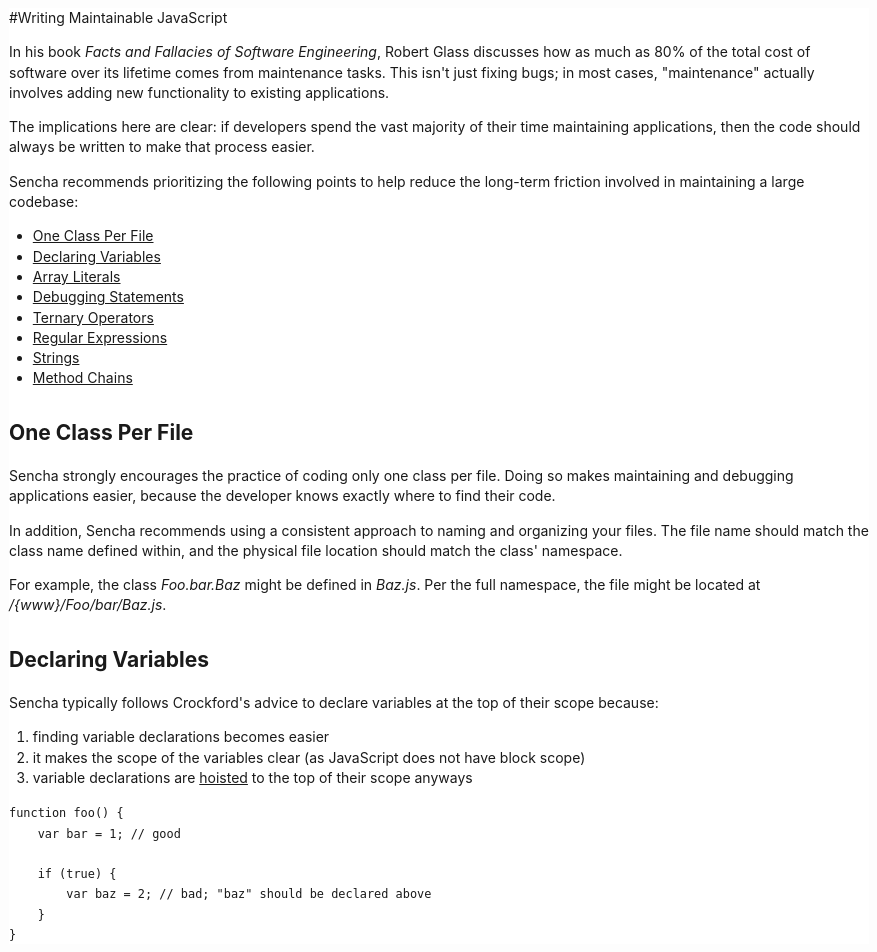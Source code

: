 #Writing Maintainable JavaScript

In his book *Facts and Fallacies of Software Engineering*, Robert Glass discusses how as much as 80% of the total cost 
of software over its lifetime comes from maintenance tasks. This isn't just fixing bugs; in most cases, "maintenance" 
actually involves adding new functionality to existing applications. 

The implications here are clear: if developers spend the vast majority of their time maintaining applications, 
then the code should always be written to make that process easier.

Sencha recommends prioritizing the following points to help reduce the long-term friction involved in maintaining 
a large codebase:

  - [One Class Per File](#One_Class_Per_File)
  - [Declaring Variables](#Declaring_Variables)
  - [Array Literals](#Array_Literals)
  - [Debugging Statements](#Debugging_Statements)
  - [Ternary Operators](#Ternary_Operators)
  - [Regular Expressions](#Regular_Expressions)
  - [Strings](#Strings)
  - [Method Chains](#Method_Chains)

## <a name="One_Class_Per_File" />One Class Per File

Sencha strongly encourages the practice of coding only one class per file. Doing so makes maintaining and debugging 
applications easier, because the developer knows exactly where to find their code.

In addition, Sencha recommends using a consistent approach to naming and organizing your files. The file name should 
match the class name defined within, and the physical file location should match the class' namespace.

For example, the class *Foo.bar.Baz* might be defined in *Baz.js*. Per the full namespace, the file might be located 
at */{www}/Foo/bar/Baz.js*.
 
## <a name="Declaring_Variables" />Declaring Variables

Sencha typically follows Crockford's advice to declare variables at the top of their scope because:

1. finding variable declarations becomes easier
2. it makes the scope of the variables clear (as JavaScript does not have block scope)
3. variable declarations are [hoisted](http://www.adequatelygood.com/JavaScript-Scoping-and-Hoisting.html) to the top of their scope anyways

```
function foo() {
    var bar = 1; // good
    
    if (true) {
        var baz = 2; // bad; "baz" should be declared above
    }
}
```
    